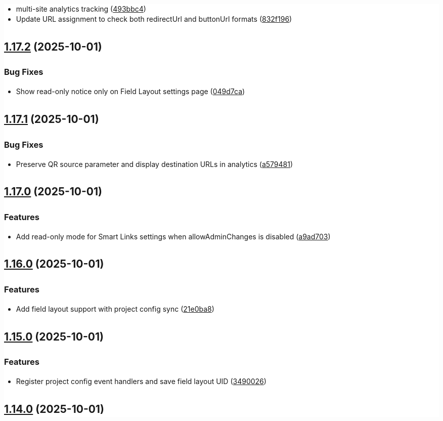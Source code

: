 * multi-site analytics tracking ([493bbc4](https://github.com/LindemannRock/craft-smart-links/commit/493bbc427bca5b0ba4e4575f88c4d98ef1405ac9))
* Update URL assignment to check both redirectUrl and buttonUrl formats ([832f196](https://github.com/LindemannRock/craft-smart-links/commit/832f1962242a6be8ac206f21e5d27ea8b1f212bd))

## [1.17.2](https://github.com/LindemannRock/craft-smart-links/compare/v1.17.1...v1.17.2) (2025-10-01)


### Bug Fixes

* Show read-only notice only on Field Layout settings page ([049d7ca](https://github.com/LindemannRock/craft-smart-links/commit/049d7ca021d451ccf7756a1e06af4c4b73949924))

## [1.17.1](https://github.com/LindemannRock/craft-smart-links/compare/v1.17.0...v1.17.1) (2025-10-01)


### Bug Fixes

* Preserve QR source parameter and display destination URLs in analytics ([a579481](https://github.com/LindemannRock/craft-smart-links/commit/a579481cb2fc65772a47fc380405b8c106527f78))

## [1.17.0](https://github.com/LindemannRock/craft-smart-links/compare/v1.16.0...v1.17.0) (2025-10-01)


### Features

* Add read-only mode for Smart Links settings when allowAdminChanges is disabled ([a9ad703](https://github.com/LindemannRock/craft-smart-links/commit/a9ad70344ceaf8b304b848de739600a2d0d00e90))

## [1.16.0](https://github.com/LindemannRock/craft-smart-links/compare/v1.15.0...v1.16.0) (2025-10-01)


### Features

* Add field layout support with project config sync ([21e0ba8](https://github.com/LindemannRock/craft-smart-links/commit/21e0ba8551bd5a7c58e603e93db3651cadcac3cc))

## [1.15.0](https://github.com/LindemannRock/craft-smart-links/compare/v1.14.0...v1.15.0) (2025-10-01)


### Features

* Register project config event handlers and save field layout UID ([3490026](https://github.com/LindemannRock/craft-smart-links/commit/34900265fa6609fd8fbc092d67fa53100dab01dc))

## [1.14.0](https://github.com/LindemannRock/craft-smart-links/compare/v1.13.7...v1.14.0) (2025-10-01)
